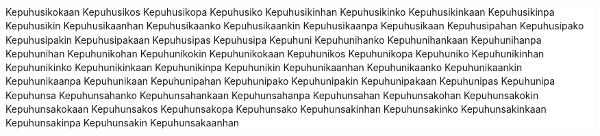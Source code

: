 Kepuhusikokaan
Kepuhusikos
Kepuhusikopa
Kepuhusiko
Kepuhusikinhan
Kepuhusikinko
Kepuhusikinkaan
Kepuhusikinpa
Kepuhusikin
Kepuhusikaanhan
Kepuhusikaanko
Kepuhusikaankin
Kepuhusikaanpa
Kepuhusikaan
Kepuhusipahan
Kepuhusipako
Kepuhusipakin
Kepuhusipakaan
Kepuhusipas
Kepuhusipa
Kepuhuni
Kepuhunihanko
Kepuhunihankaan
Kepuhunihanpa
Kepuhunihan
Kepuhunikohan
Kepuhunikokin
Kepuhunikokaan
Kepuhunikos
Kepuhunikopa
Kepuhuniko
Kepuhunikinhan
Kepuhunikinko
Kepuhunikinkaan
Kepuhunikinpa
Kepuhunikin
Kepuhunikaanhan
Kepuhunikaanko
Kepuhunikaankin
Kepuhunikaanpa
Kepuhunikaan
Kepuhunipahan
Kepuhunipako
Kepuhunipakin
Kepuhunipakaan
Kepuhunipas
Kepuhunipa
Kepuhunsa
Kepuhunsahanko
Kepuhunsahankaan
Kepuhunsahanpa
Kepuhunsahan
Kepuhunsakohan
Kepuhunsakokin
Kepuhunsakokaan
Kepuhunsakos
Kepuhunsakopa
Kepuhunsako
Kepuhunsakinhan
Kepuhunsakinko
Kepuhunsakinkaan
Kepuhunsakinpa
Kepuhunsakin
Kepuhunsakaanhan